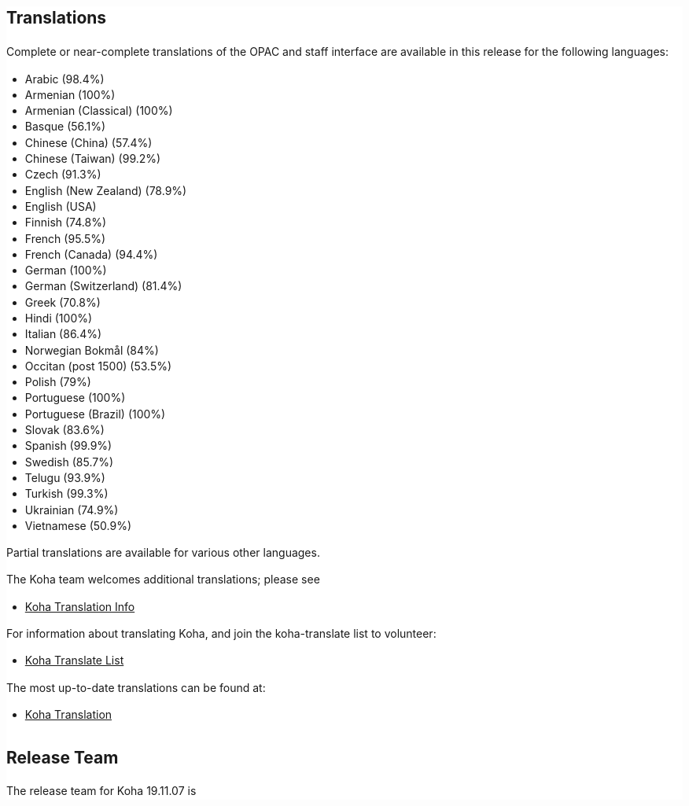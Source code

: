 ## Translations

Complete or near-complete translations of the OPAC and staff
interface are available in this release for the following languages:

- Arabic (98.4%)
- Armenian (100%)
- Armenian (Classical) (100%)
- Basque (56.1%)
- Chinese (China) (57.4%)
- Chinese (Taiwan) (99.2%)
- Czech (91.3%)
- English (New Zealand) (78.9%)
- English (USA)
- Finnish (74.8%)
- French (95.5%)
- French (Canada) (94.4%)
- German (100%)
- German (Switzerland) (81.4%)
- Greek (70.8%)
- Hindi (100%)
- Italian (86.4%)
- Norwegian Bokmål (84%)
- Occitan (post 1500) (53.5%)
- Polish (79%)
- Portuguese (100%)
- Portuguese (Brazil) (100%)
- Slovak (83.6%)
- Spanish (99.9%)
- Swedish (85.7%)
- Telugu (93.9%)
- Turkish (99.3%)
- Ukrainian (74.9%)
- Vietnamese (50.9%)

Partial translations are available for various other languages.

The Koha team welcomes additional translations; please see

- [Koha Translation Info](http://wiki.koha-community.org/wiki/Translating_Koha)

For information about translating Koha, and join the koha-translate 
list to volunteer:

- [Koha Translate List](http://lists.koha-community.org/cgi-bin/mailman/listinfo/koha-translate)

The most up-to-date translations can be found at:

- [Koha Translation](http://translate.koha-community.org/)

## Release Team

The release team for Koha 19.11.07 is
